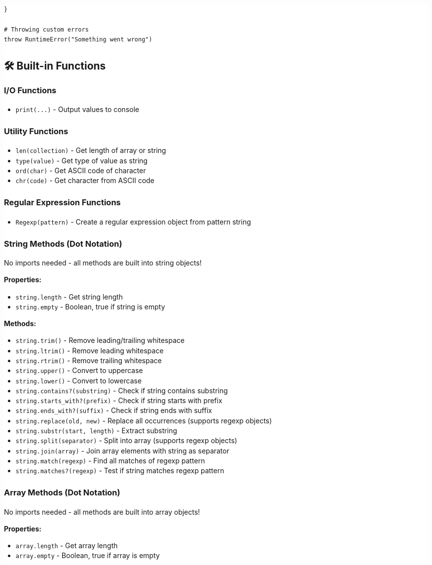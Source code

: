```rush
}

# Throwing custom errors
throw RuntimeError("Something went wrong")
```

## 🛠️ Built-in Functions

### I/O Functions
- `print(...)` - Output values to console

### Utility Functions
- `len(collection)` - Get length of array or string
- `type(value)` - Get type of value as string
- `ord(char)` - Get ASCII code of character
- `chr(code)` - Get character from ASCII code

### Regular Expression Functions
- `Regexp(pattern)` - Create a regular expression object from pattern string

### String Methods (Dot Notation)
No imports needed - all methods are built into string objects!

**Properties:**
- `string.length` - Get string length
- `string.empty` - Boolean, true if string is empty

**Methods:**
- `string.trim()` - Remove leading/trailing whitespace
- `string.ltrim()` - Remove leading whitespace
- `string.rtrim()` - Remove trailing whitespace
- `string.upper()` - Convert to uppercase
- `string.lower()` - Convert to lowercase
- `string.contains?(substring)` - Check if string contains substring
- `string.starts_with?(prefix)` - Check if string starts with prefix
- `string.ends_with?(suffix)` - Check if string ends with suffix
- `string.replace(old, new)` - Replace all occurrences (supports regexp objects)
- `string.substr(start, length)` - Extract substring
- `string.split(separator)` - Split into array (supports regexp objects)
- `string.join(array)` - Join array elements with string as separator
- `string.match(regexp)` - Find all matches of regexp pattern
- `string.matches?(regexp)` - Test if string matches regexp pattern

### Array Methods (Dot Notation)
No imports needed - all methods are built into array objects!

**Properties:**
- `array.length` - Get array length
- `array.empty` - Boolean, true if array is empty
